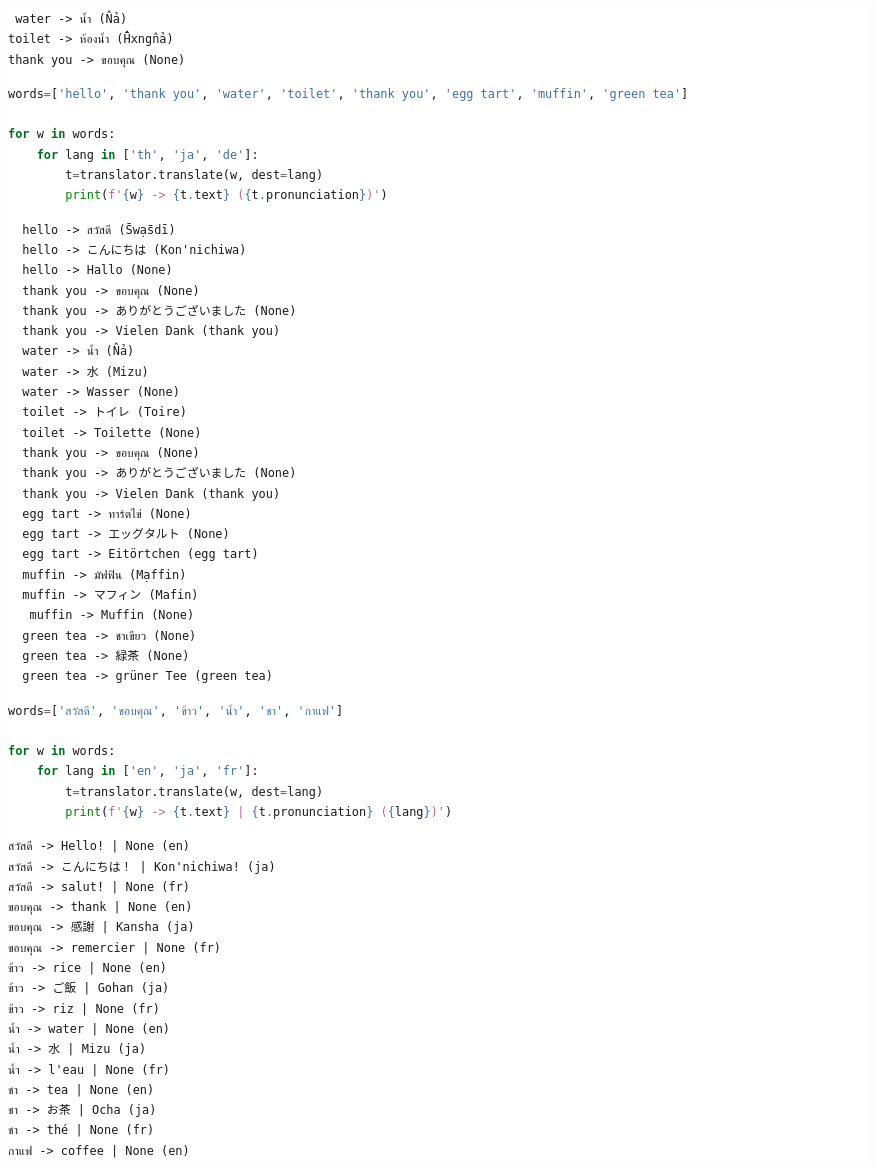 ```
 water -> น้ำ (N̂ả)
toilet -> ห้องน้ำ (H̄̂xngn̂ả)
thank you -> ขอบคุณ (None)
```

```python
words=['hello', 'thank you', 'water', 'toilet', 'thank you', 'egg tart', 'muffin', 'green tea']

for w in words:
    for lang in ['th', 'ja', 'de']:
        t=translator.translate(w, dest=lang)
        print(f'{w} -> {t.text} ({t.pronunciation})')
```

```
  hello -> สวัสดี (S̄wạs̄dī)
  hello -> こんにちは (Kon'nichiwa)
  hello -> Hallo (None)
  thank you -> ขอบคุณ (None)
  thank you -> ありがとうございました (None)
  thank you -> Vielen Dank (thank you)
  water -> น้ำ (N̂ả)
  water -> 水 (Mizu)
  water -> Wasser (None)
  toilet -> トイレ (Toire)
  toilet -> Toilette (None)
  thank you -> ขอบคุณ (None)
  thank you -> ありがとうございました (None)
  thank you -> Vielen Dank (thank you)
  egg tart -> ทาร์ตไข่ (None)
  egg tart -> エッグタルト (None)
  egg tart -> Eitörtchen (egg tart)
  muffin -> มัฟฟิน (Mạffin)
  muffin -> マフィン (Mafin)
   muffin -> Muffin (None)
  green tea -> ชาเขียว (None)
  green tea -> 緑茶 (None)
  green tea -> grüner Tee (green tea)
```

```python
words=['สวัสดี', 'ขอบคุณ', 'ข้าว', 'น้ำ', 'ชา', 'กาแฟ']

for w in words:
    for lang in ['en', 'ja', 'fr']:
        t=translator.translate(w, dest=lang)
        print(f'{w} -> {t.text} | {t.pronunciation} ({lang})')
```

```
สวัสดี -> Hello! | None (en)
สวัสดี -> こんにちは！ | Kon'nichiwa! (ja)
สวัสดี -> salut! | None (fr)
ขอบคุณ -> thank | None (en)
ขอบคุณ -> 感謝 | Kansha (ja)
ขอบคุณ -> remercier | None (fr)
ข้าว -> rice | None (en)
ข้าว -> ご飯 | Gohan (ja)
ข้าว -> riz | None (fr)
น้ำ -> water | None (en)
น้ำ -> 水 | Mizu (ja)
น้ำ -> l'eau | None (fr)
ชา -> tea | None (en)
ชา -> お茶 | Ocha (ja)
ชา -> thé | None (fr)
กาแฟ -> coffee | None (en)
```